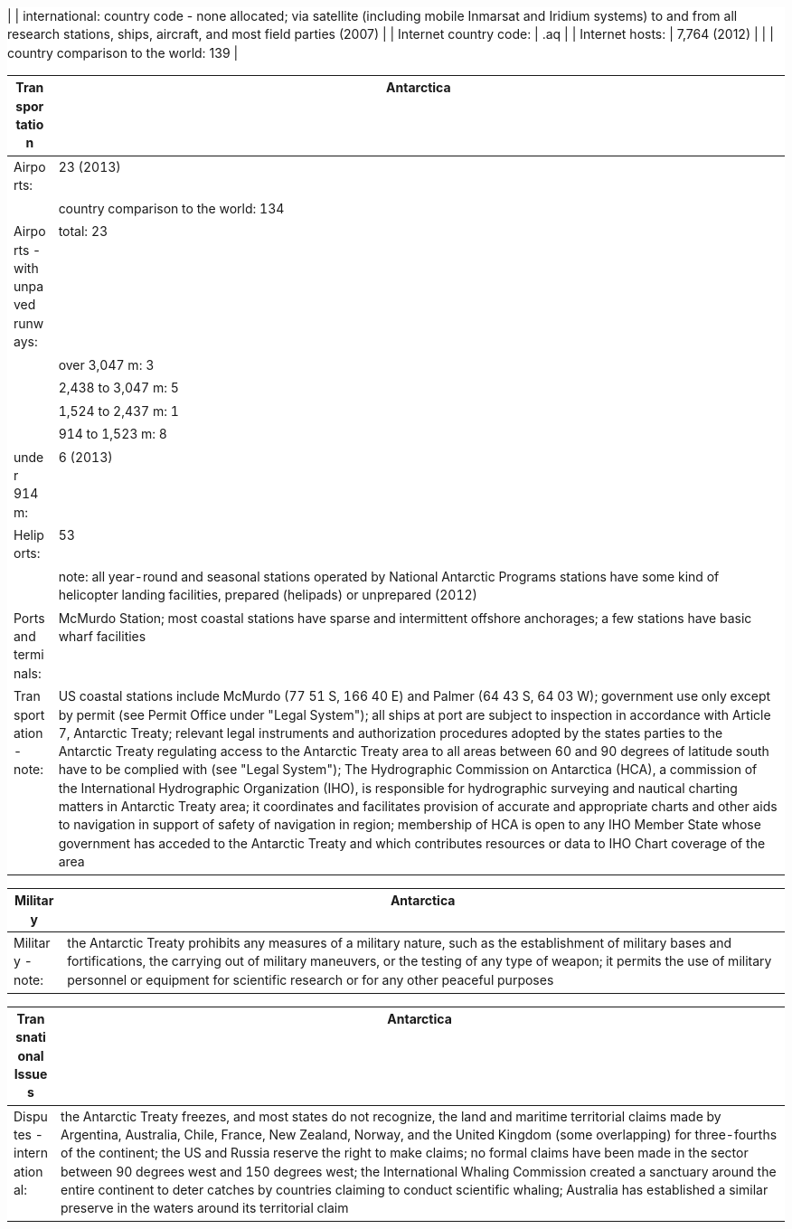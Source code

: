 | | international: country code - none allocated; via satellite (including mobile Inmarsat and Iridium systems) to and from all research stations, ships, aircraft, and most field parties (2007) |
| Internet country code: | .aq |
| Internet hosts: | 7,764 (2012) |
| | country comparison to the world:   139 |

| Transportation | Antarctica |
| --- | --- |
| Airports: | 23 (2013) |
| | country comparison to the world:  134 |
| Airports - with unpaved runways: | total: 23 |
| | over 3,047 m: 3 |
| | 2,438 to 3,047 m: 5 |
| | 1,524 to 2,437 m: 1 |
| | 914 to 1,523 m: 8 |
| under 914 m: | 6 (2013) |
| Heliports: | 53 |
| | note: all year-round and seasonal stations operated by National Antarctic Programs stations have some kind of helicopter landing facilities, prepared (helipads) or unprepared (2012) |
| Ports and terminals: | McMurdo Station; most coastal stations have sparse and intermittent offshore anchorages; a few stations have basic wharf facilities |
| Transportation - note: | US coastal stations include McMurdo (77 51 S, 166 40 E) and Palmer (64 43 S, 64 03 W); government use only except by permit (see Permit Office under "Legal System"); all ships at port are subject to inspection in accordance with Article 7, Antarctic Treaty; relevant legal instruments and authorization procedures adopted by the states parties to the Antarctic Treaty regulating access to the Antarctic Treaty area to all areas between 60 and 90 degrees of latitude south have to be complied with (see "Legal System"); The Hydrographic Commission on Antarctica (HCA), a commission of the International Hydrographic Organization (IHO), is responsible for hydrographic surveying and nautical charting matters in Antarctic Treaty area; it coordinates and facilitates provision of accurate and appropriate charts and other aids to navigation in support of safety of navigation in region; membership of HCA is open to any IHO Member State whose government has acceded to the Antarctic Treaty and which contributes resources or data to IHO Chart coverage of the area |

| Military | Antarctica |
| --- | --- |
| Military - note: | the Antarctic Treaty prohibits any measures of a military nature, such as the establishment of military bases and fortifications, the carrying out of military maneuvers, or the testing of any type of weapon; it permits the use of military personnel or equipment for scientific research or for any other peaceful purposes |

| Transnational Issues | Antarctica |
| --- | --- |
| Disputes - international: | the Antarctic Treaty freezes, and most states do not recognize, the land and maritime territorial claims made by Argentina, Australia, Chile, France, New Zealand, Norway, and the United Kingdom (some overlapping) for three-fourths of the continent; the US and Russia reserve the right to make claims; no formal claims have been made in the sector between 90 degrees west and 150 degrees west; the International Whaling Commission created a sanctuary around the entire continent to deter catches by countries claiming to conduct scientific whaling; Australia has established a similar preserve in the waters around its territorial claim |

